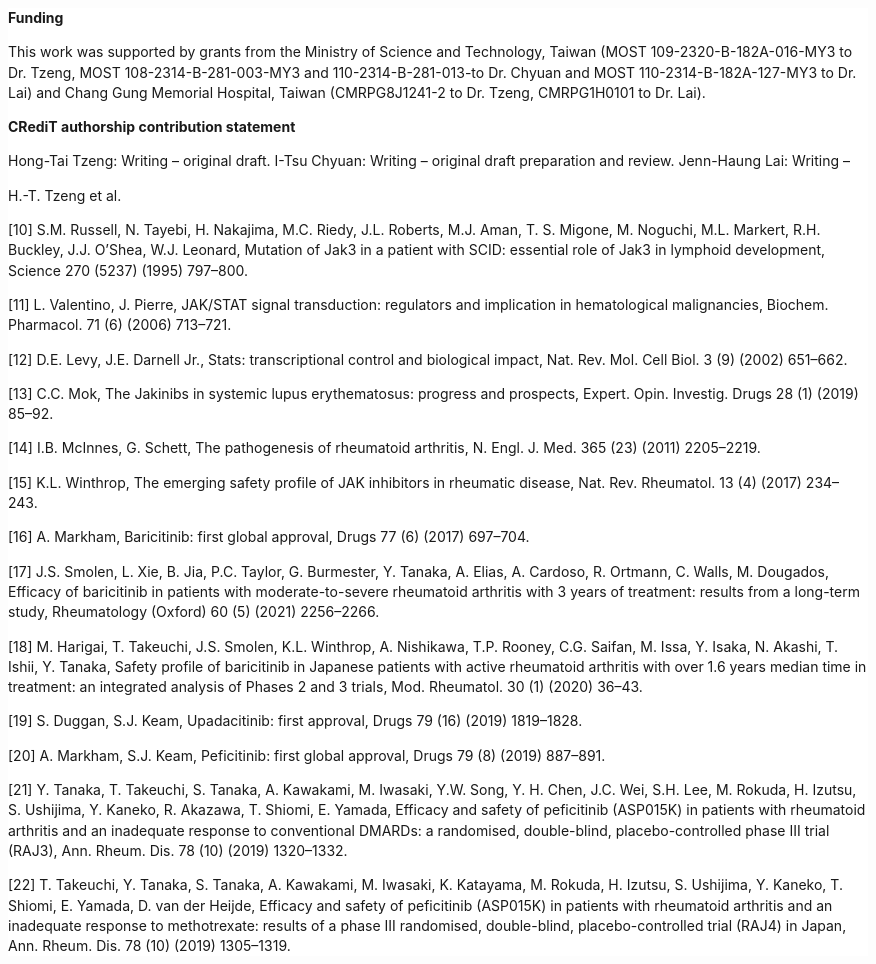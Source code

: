**Funding**

This work was supported by grants from the Ministry of Science and Technology, Taiwan (MOST 109-2320-B-182A-016-MY3 to Dr. Tzeng, MOST 108-2314-B-281-003-MY3 and 110-2314-B-281-013-to Dr. Chyuan and MOST 110-2314-B-182A-127-MY3 to Dr. Lai) and Chang Gung Memorial Hospital, Taiwan (CMRPG8J1241-2 to Dr. Tzeng, CMRPG1H0101 to Dr. Lai).

**CRediT authorship contribution statement**

Hong-Tai Tzeng: Writing – original draft. I-Tsu Chyuan: Writing – original draft preparation and review. Jenn-Haung Lai: Writing –

H.-T. Tzeng et al.

[10] S.M. Russell, N. Tayebi, H. Nakajima, M.C. Riedy, J.L. Roberts, M.J. Aman, T. S. Migone, M. Noguchi, M.L. Markert, R.H. Buckley, J.J. O’Shea, W.J. Leonard, Mutation of Jak3 in a patient with SCID: essential role of Jak3 in lymphoid development, Science 270 (5237) (1995) 797–800.

[11] L. Valentino, J. Pierre, JAK/STAT signal transduction: regulators and implication in hematological malignancies, Biochem. Pharmacol. 71 (6) (2006) 713–721.

[12] D.E. Levy, J.E. Darnell Jr., Stats: transcriptional control and biological impact, Nat. Rev. Mol. Cell Biol. 3 (9) (2002) 651–662.

[13] C.C. Mok, The Jakinibs in systemic lupus erythematosus: progress and prospects, Expert. Opin. Investig. Drugs 28 (1) (2019) 85–92.

[14] I.B. McInnes, G. Schett, The pathogenesis of rheumatoid arthritis, N. Engl. J. Med. 365 (23) (2011) 2205–2219.

[15] K.L. Winthrop, The emerging safety profile of JAK inhibitors in rheumatic disease, Nat. Rev. Rheumatol. 13 (4) (2017) 234–243.

[16] A. Markham, Baricitinib: first global approval, Drugs 77 (6) (2017) 697–704.

[17] J.S. Smolen, L. Xie, B. Jia, P.C. Taylor, G. Burmester, Y. Tanaka, A. Elias, A. Cardoso, R. Ortmann, C. Walls, M. Dougados, Efficacy of baricitinib in patients with moderate-to-severe rheumatoid arthritis with 3 years of treatment: results from a long-term study, Rheumatology (Oxford) 60 (5) (2021) 2256–2266.

[18] M. Harigai, T. Takeuchi, J.S. Smolen, K.L. Winthrop, A. Nishikawa, T.P. Rooney, C.G. Saifan, M. Issa, Y. Isaka, N. Akashi, T. Ishii, Y. Tanaka, Safety profile of baricitinib in Japanese patients with active rheumatoid arthritis with over 1.6 years median time in treatment: an integrated analysis of Phases 2 and 3 trials, Mod. Rheumatol. 30 (1) (2020) 36–43.

[19] S. Duggan, S.J. Keam, Upadacitinib: first approval, Drugs 79 (16) (2019) 1819–1828.

[20] A. Markham, S.J. Keam, Peficitinib: first global approval, Drugs 79 (8) (2019) 887–891.

[21] Y. Tanaka, T. Takeuchi, S. Tanaka, A. Kawakami, M. Iwasaki, Y.W. Song, Y. H. Chen, J.C. Wei, S.H. Lee, M. Rokuda, H. Izutsu, S. Ushijima, Y. Kaneko, R. Akazawa, T. Shiomi, E. Yamada, Efficacy and safety of peficitinib (ASP015K) in patients with rheumatoid arthritis and an inadequate response to conventional DMARDs: a randomised, double-blind, placebo-controlled phase III trial (RAJ3), Ann. Rheum. Dis. 78 (10) (2019) 1320–1332.

[22] T. Takeuchi, Y. Tanaka, S. Tanaka, A. Kawakami, M. Iwasaki, K. Katayama, M. Rokuda, H. Izutsu, S. Ushijima, Y. Kaneko, T. Shiomi, E. Yamada, D. van der Heijde, Efficacy and safety of peficitinib (ASP015K) in patients with rheumatoid arthritis and an inadequate response to methotrexate: results of a phase III randomised, double-blind, placebo-controlled trial (RAJ4) in Japan, Ann. Rheum. Dis. 78 (10) (2019) 1305–1319.
